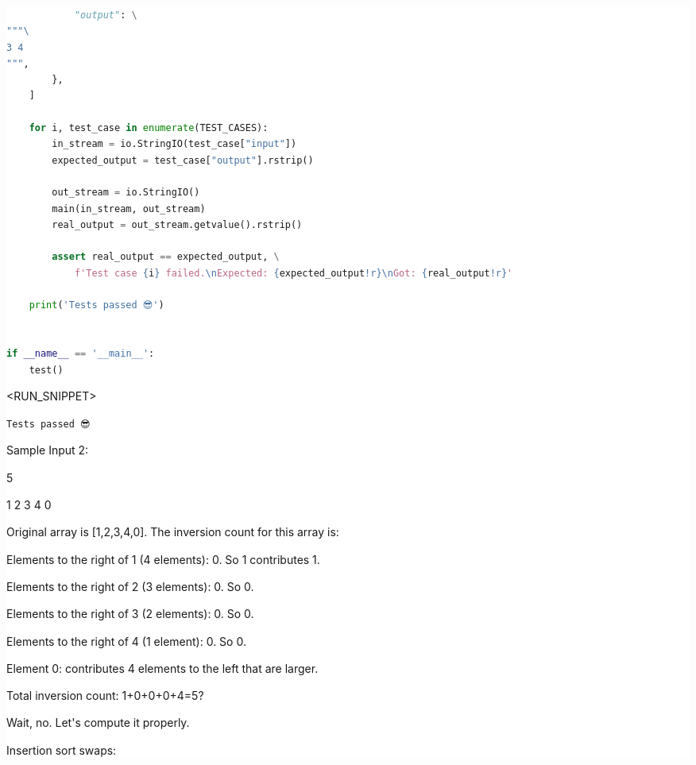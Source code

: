 ```python
            "output": \
"""\
3 4
""",
        }, 
    ]

    for i, test_case in enumerate(TEST_CASES):
        in_stream = io.StringIO(test_case["input"])
        expected_output = test_case["output"].rstrip()

        out_stream = io.StringIO()
        main(in_stream, out_stream)
        real_output = out_stream.getvalue().rstrip()

        assert real_output == expected_output, \
            f'Test case {i} failed.\nExpected: {expected_output!r}\nGot: {real_output!r}'

    print('Tests passed 😎')


if __name__ == '__main__':
    test()


```

<RUN_SNIPPET>
```output
Tests passed 😎

```

Sample Input 2:

5

1 2 3 4 0

Original array is [1,2,3,4,0]. The inversion count for this array is:

Elements to the right of 1 (4 elements): 0. So 1 contributes 1.

Elements to the right of 2 (3 elements): 0. So 0.

Elements to the right of 3 (2 elements): 0. So 0.

Elements to the right of 4 (1 element): 0. So 0.

Element 0: contributes 4 elements to the left that are larger.

Total inversion count: 1+0+0+0+4=5?

Wait, no. Let's compute it properly.

Insertion sort swaps:

